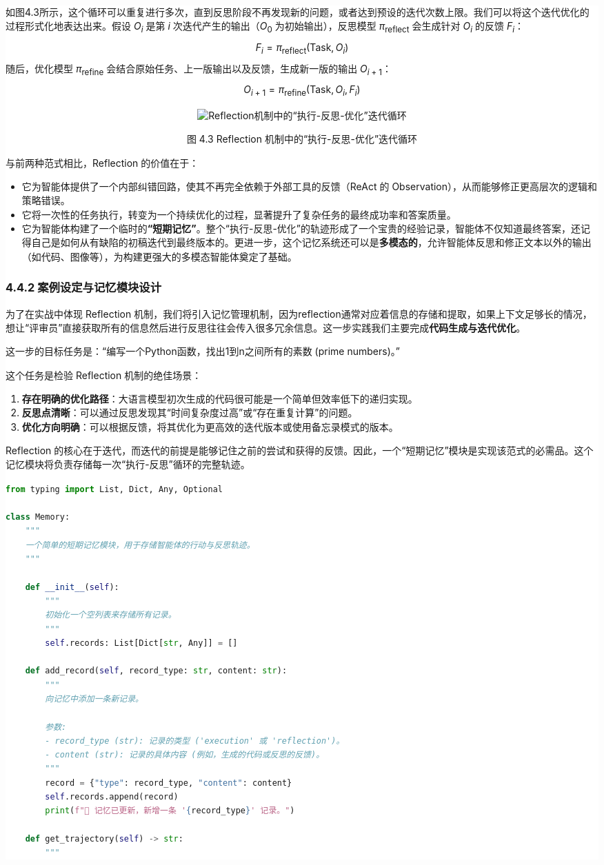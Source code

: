 如图4.3所示，这个循环可以重复进行多次，直到反思阶段不再发现新的问题，或者达到预设的迭代次数上限。我们可以将这个迭代优化的过程形式化地表达出来。假设 $O_i$ 是第 $i$ 次迭代产生的输出（$O_0$ 为初始输出），反思模型 $\pi_{\text{reflect}}$ 会生成针对 $O_i$ 的反馈 $F_i$：
$$
F_i = \pi_{\text{reflect}}(\text{Task}, O_i)
$$
随后，优化模型 $\pi_{\text{refine}}$ 会结合原始任务、上一版输出以及反馈，生成新一版的输出 $O_{i+1}$：
$$
O_{i+1} = \pi_{\text{refine}}(\text{Task}, O_i, F_i)
$$



<div align="center">
<img src="https://raw.githubusercontent.com/datawhalechina/Hello-Agents/main/docs/images/4-figures/03.png" alt="Reflection机制中的“执行-反思-优化”迭代循环" width="70%"/>
<p>图 4.3 Reflection 机制中的“执行-反思-优化”迭代循环</p>
</div>



与前两种范式相比，Reflection 的价值在于：

- 它为智能体提供了一个内部纠错回路，使其不再完全依赖于外部工具的反馈（ReAct 的 Observation），从而能够修正更高层次的逻辑和策略错误。
- 它将一次性的任务执行，转变为一个持续优化的过程，显著提升了复杂任务的最终成功率和答案质量。
- 它为智能体构建了一个临时的<strong>“短期记忆”</strong>。整个“执行-反思-优化”的轨迹形成了一个宝贵的经验记录，智能体不仅知道最终答案，还记得自己是如何从有缺陷的初稿迭代到最终版本的。更进一步，这个记忆系统还可以是<strong>多模态的</strong>，允许智能体反思和修正文本以外的输出（如代码、图像等），为构建更强大的多模态智能体奠定了基础。

### 4.4.2 案例设定与记忆模块设计

为了在实战中体现 Reflection 机制，我们将引入记忆管理机制，因为reflection通常对应着信息的存储和提取，如果上下文足够长的情况，想让“评审员”直接获取所有的信息然后进行反思往往会传入很多冗余信息。这一步实践我们主要完成<strong>代码生成与迭代优化</strong>。

这一步的目标任务是：“编写一个Python函数，找出1到n之间所有的素数 (prime numbers)。”

这个任务是检验 Reflection 机制的绝佳场景：

1. <strong>存在明确的优化路径</strong>：大语言模型初次生成的代码很可能是一个简单但效率低下的递归实现。
2. <strong>反思点清晰</strong>：可以通过反思发现其“时间复杂度过高”或“存在重复计算”的问题。
3. <strong>优化方向明确</strong>：可以根据反馈，将其优化为更高效的迭代版本或使用备忘录模式的版本。

Reflection 的核心在于迭代，而迭代的前提是能够记住之前的尝试和获得的反馈。因此，一个“短期记忆”模块是实现该范式的必需品。这个记忆模块将负责存储每一次“执行-反思”循环的完整轨迹。

```python
from typing import List, Dict, Any, Optional

class Memory:
    """
    一个简单的短期记忆模块，用于存储智能体的行动与反思轨迹。
    """

    def __init__(self):
        """
        初始化一个空列表来存储所有记录。
        """
        self.records: List[Dict[str, Any]] = []

    def add_record(self, record_type: str, content: str):
        """
        向记忆中添加一条新记录。

        参数:
        - record_type (str): 记录的类型 ('execution' 或 'reflection')。
        - content (str): 记录的具体内容 (例如，生成的代码或反思的反馈)。
        """
        record = {"type": record_type, "content": content}
        self.records.append(record)
        print(f"📝 记忆已更新，新增一条 '{record_type}' 记录。")

    def get_trajectory(self) -> str:
        """
```